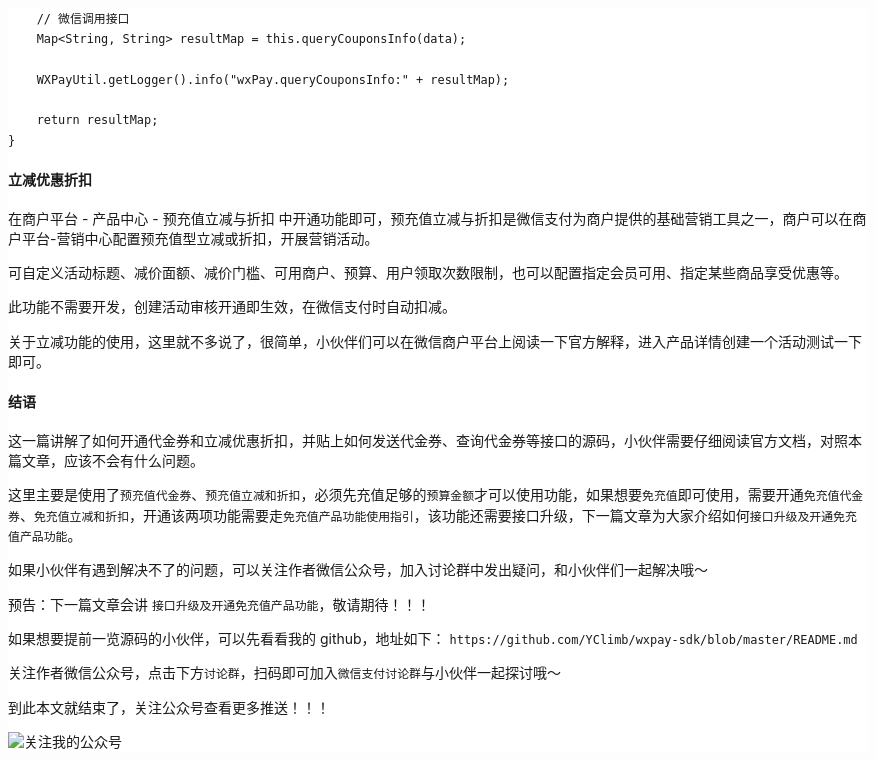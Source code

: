 ```text
    // 微信调用接口
    Map<String, String> resultMap = this.queryCouponsInfo(data);

    WXPayUtil.getLogger().info("wxPay.queryCouponsInfo:" + resultMap);

    return resultMap;
}
```

#### 立减优惠折扣

在商户平台 - 产品中心 - 预充值立减与折扣 中开通功能即可，预充值立减与折扣是微信支付为商户提供的基础营销工具之一，商户可以在商户平台-营销中心配置预充值型立减或折扣，开展营销活动。

可自定义活动标题、减价面额、减价门槛、可用商户、预算、用户领取次数限制，也可以配置指定会员可用、指定某些商品享受优惠等。

此功能不需要开发，创建活动审核开通即生效，在微信支付时自动扣减。

关于立减功能的使用，这里就不多说了，很简单，小伙伴们可以在微信商户平台上阅读一下官方解释，进入产品详情创建一个活动测试一下即可。

#### 结语

这一篇讲解了如何开通代金券和立减优惠折扣，并贴上如何发送代金券、查询代金券等接口的源码，小伙伴需要仔细阅读官方文档，对照本篇文章，应该不会有什么问题。

这里主要是使用了`预充值代金券`、`预充值立减和折扣`，必须先充值足够的`预算金额`才可以使用功能，如果想要`免充值`即可使用，需要开通`免充值代金券`、`免充值立减和折扣`，开通该两项功能需要走`免充值产品功能使用指引`，该功能还需要接口升级，下一篇文章为大家介绍如何`接口升级及开通免充值产品功能`。

如果小伙伴有遇到解决不了的问题，可以关注作者微信公众号，加入讨论群中发出疑问，和小伙伴们一起解决哦～

预告：下一篇文章会讲 `接口升级及开通免充值产品功能`，敬请期待！！！

​如果想要提前一览源码的小伙伴，可以先看看我的 github，地址如下： ​ ​`​https://github.com/YClimb/wxpay-sdk/blob/master/README.md ​`

关注作者微信公众号，点击下方`讨论群`，扫码即可加入`微信支付讨论群`与小伙伴一起探讨哦～

到此本文就结束了，关注公众号查看更多推送！！！

![&#x5173;&#x6CE8;&#x6211;&#x7684;&#x516C;&#x4F17;&#x53F7;](https://img-blog.csdn.net/20180130111432962?watermark/2/text/aHR0cDovL2Jsb2cuY3Nkbi5uZXQvWUNsaW1i/font/5a6L5L2T/fontsize/400/fill/I0JBQkFCMA==/dissolve/70/gravity/SouthEast)

